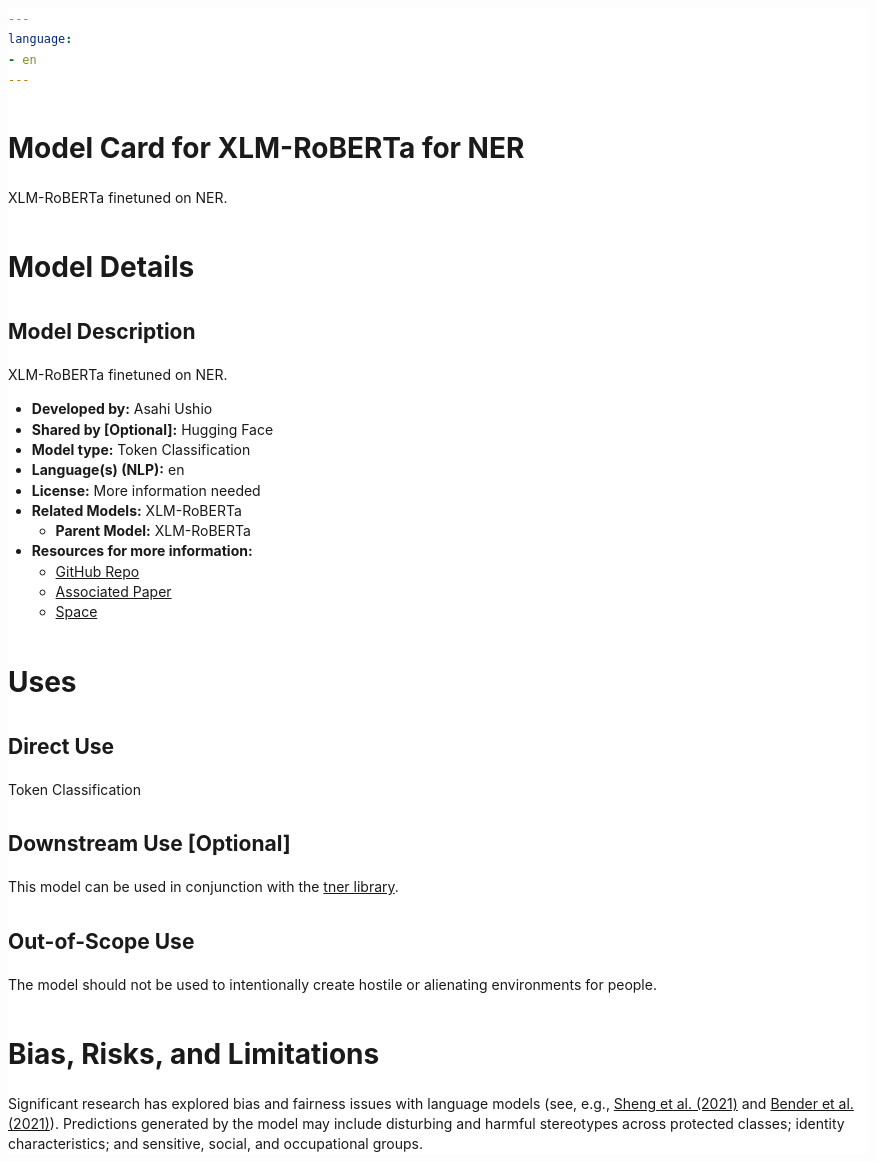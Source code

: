 ```yaml
---
language:
- en
---
```

# Model Card for XLM-RoBERTa for NER
 
XLM-RoBERTa finetuned on NER.
 
# Model Details
 
## Model Description
 
XLM-RoBERTa finetuned on NER.
- **Developed by:** Asahi Ushio
- **Shared by [Optional]:** Hugging Face
- **Model type:** Token Classification
- **Language(s) (NLP):** en
- **License:** More information needed
- **Related Models:** XLM-RoBERTa
  - **Parent Model:** XLM-RoBERTa
- **Resources for more information:** 
    - [GitHub Repo](https://github.com/asahi417/tner) 
    - [Associated Paper](https://arxiv.org/abs/2209.12616) 
    - [Space](https://huggingface.co/spaces/akdeniz27/turkish-named-entity-recognition)
 
# Uses
 
 
## Direct Use
Token Classification
 
 
## Downstream Use [Optional]
 
This model can be used in conjunction with the [tner library](https://github.com/asahi417/tner).
 
## Out-of-Scope Use
 
 
The model should not be used to intentionally create hostile or alienating environments for people. 
 
# Bias, Risks, and Limitations
 
 
Significant research has explored bias and fairness issues with language models (see, e.g., [Sheng et al. (2021)](https://aclanthology.org/2021.acl-long.330.pdf) and [Bender et al. (2021)](https://dl.acm.org/doi/pdf/10.1145/3442188.3445922)). Predictions generated by the model may include disturbing and harmful stereotypes across protected classes; identity characteristics; and sensitive, social, and occupational groups.
 